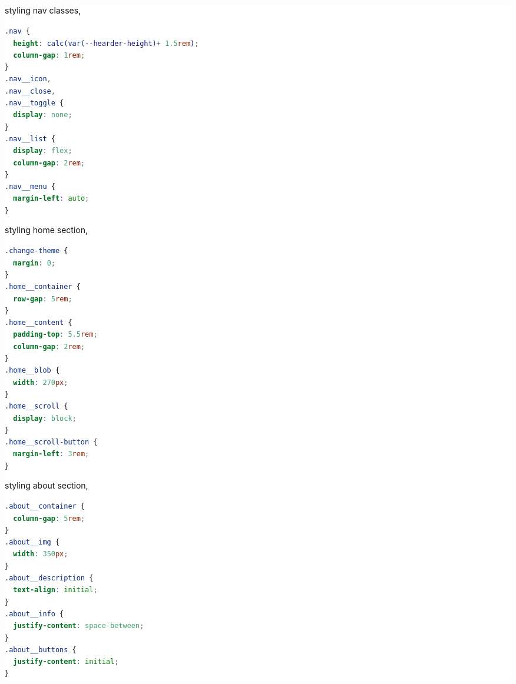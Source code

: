 styling nav classes,

```css
.nav {
  height: calc(var(--hearder-height)+ 1.5rem);
  column-gap: 1rem;
}
.nav__icon,
.nav__close,
.nav__toggle {
  display: none;
}
.nav__list {
  display: flex;
  column-gap: 2rem;
}
.nav__menu {
  margin-left: auto;
}
```

styling home section,

```css
.change-theme {
  margin: 0;
}
.home__container {
  row-gap: 5rem;
}
.home__content {
  padding-top: 5.5rem;
  column-gap: 2rem;
}
.home__blob {
  width: 270px;
}
.home__scroll {
  display: block;
}
.home__scroll-button {
  margin-left: 3rem;
}
```

styling about section,

```css
.about__container {
  column-gap: 5rem;
}
.about__img {
  width: 350px;
}
.about__description {
  text-align: initial;
}
.about__info {
  justify-content: space-between;
}
.about__buttons {
  justify-content: initial;
}
```
